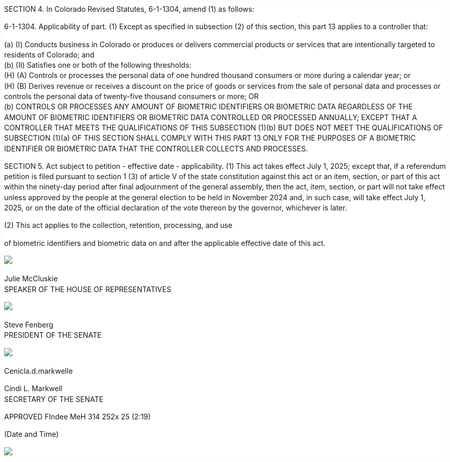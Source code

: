 SECTION 4. In Colorado Revised Statutes, 6-1-1304, amend (1) as follows:

6-1-1304. Applicability of part. (1) Except as specified in subsection (2) of this section, this part 13 applies to a controller that:

(a) (I) Conducts business in Colorado or produces or delivers commercial products or services that are intentionally targeted to residents of Colorado; and  
(b) (II) Satisfies one or both of the following thresholds:  
(H) (A) Controls or processes the personal data of one hundred thousand consumers or more during a calendar year; or  
(H) (B) Derives revenue or receives a discount on the price of goods or services from the sale of personal data and processes or controls the personal data of twenty-five thousand consumers or more; OR  
(b) CONTROLS OR PROCESSES ANY AMOUNT OF BIOMETRIC IDENTIFIERS OR BIOMETRIC DATA REGARDLESS OF THE AMOUNT OF BIOMETRIC IDENTIFIERS OR BIOMETRIC DATA CONTROLLED OR PROCESSED ANNUALLY; EXCEPT THAT A CONTROLLER THAT MEETS THE QUALIFICATIONS OF THIS SUBSECTION (1)(b) BUT DOES NOT MEET THE QUALIFICATIONS OF SUBSECTION (1)(a) OF THIS SECTION SHALL COMPLY WITH THIS PART 13 ONLY FOR THE PURPOSES OF A BIOMETRIC IDENTIFIER OR BIOMETRIC DATA THAT THE CONTROLLER COLLECTS AND PROCESSES.

SECTION 5. Act subject to petition - effective date - applicability. (1) This act takes effect July 1, 2025; except that, if a referendum petition is filed pursuant to section 1 (3) of article V of the state constitution against this act or an item, section, or part of this act within the ninety-day period after final adjournment of the general assembly, then the act, item, section, or part will not take effect unless approved by the people at the general election to be held in November 2024 and, in such case, will take effect July 1, 2025, or on the date of the official declaration of the vote thereon by the governor, whichever is later.

(2) This act applies to the collection, retention, processing, and use

of biometric identifiers and biometric data on and after the applicable effective date of this act.

![](images/13685efc989374848c7842d2da622500ce79a62dfe5bbf3b8013dc2c2d71ff48.jpg)

Julie McCluskie  
SPEAKER OF THE HOUSE OF REPRESENTATIVES

![](images/8a545a80f42c4217d40a95c2009a0f0eb5c73108aed9e7967ca81f15b00c4a21.jpg)

Steve Fenberg  
PRESIDENT OF THE SENATE

![](images/90275b3da1705d3b60a6cec241925f2b6bae2d494996a5e922c3b074761669c1.jpg)

Cenicla.d.markwelle

Cindi L. Markwell  
SECRETARY OF THE SENATE

APPROVED FIndee MeH 314 252x 25 (2:19)

(Date and Time)

![](images/30dcbad44849b26d7cb9f058fb09240484ebb9530ff1c402f14f2931dfbcaffd.jpg)